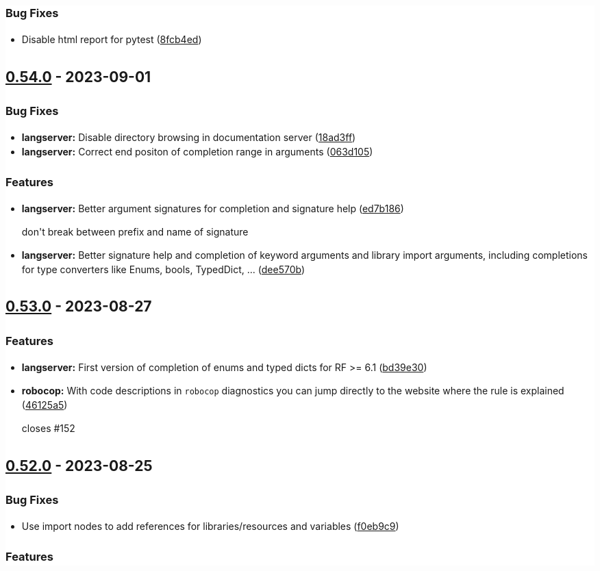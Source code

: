 ### Bug Fixes

- Disable html report for pytest ([8fcb4ed](https://github.com/robotcodedev/robotcode/commit/8fcb4ed0b6f88e876ee6dfeb5bf08f7b8826114a))


## [0.54.0](https://github.com/robotcodedev/robotcode/compare/v0.53.0..v0.54.0) - 2023-09-01

### Bug Fixes

- **langserver:** Disable directory browsing in documentation server ([18ad3ff](https://github.com/robotcodedev/robotcode/commit/18ad3ff50f7a223bdeed6f58d1cd54386a12664b))
- **langserver:** Correct end positon of completion range in arguments ([063d105](https://github.com/robotcodedev/robotcode/commit/063d105d6fa2feb94253a9b46a448c2977a168a2))


### Features

- **langserver:** Better argument signatures for completion and signature help ([ed7b186](https://github.com/robotcodedev/robotcode/commit/ed7b18623b7f49180f98672bd7fb2a0781e15b9e))

  don't break between prefix and name of signature

- **langserver:** Better signature help and completion of keyword arguments and library import arguments, including completions for type converters like Enums, bools, TypedDict, ... ([dee570b](https://github.com/robotcodedev/robotcode/commit/dee570b98352c4d6aafe1ce5496806fd02fc9254))


## [0.53.0](https://github.com/robotcodedev/robotcode/compare/v0.52.0..v0.53.0) - 2023-08-27

### Features

- **langserver:** First version of completion of enums and typed dicts for RF >= 6.1 ([bd39e30](https://github.com/robotcodedev/robotcode/commit/bd39e306a6bdd03610ed5b1b74d8977655042796))
- **robocop:** With code descriptions in `robocop` diagnostics you can jump directly to the website where the rule is explained ([46125a5](https://github.com/robotcodedev/robotcode/commit/46125a58ad9bbccb8fd2a2763b1e63a6407ef7f3))

  closes  #152



## [0.52.0](https://github.com/robotcodedev/robotcode/compare/v0.51.1..v0.52.0) - 2023-08-25

### Bug Fixes

- Use import nodes to add references for libraries/resources and variables ([f0eb9c9](https://github.com/robotcodedev/robotcode/commit/f0eb9c9b695c02ec42cf3cfa2fb9445b225dc2ea))


### Features
